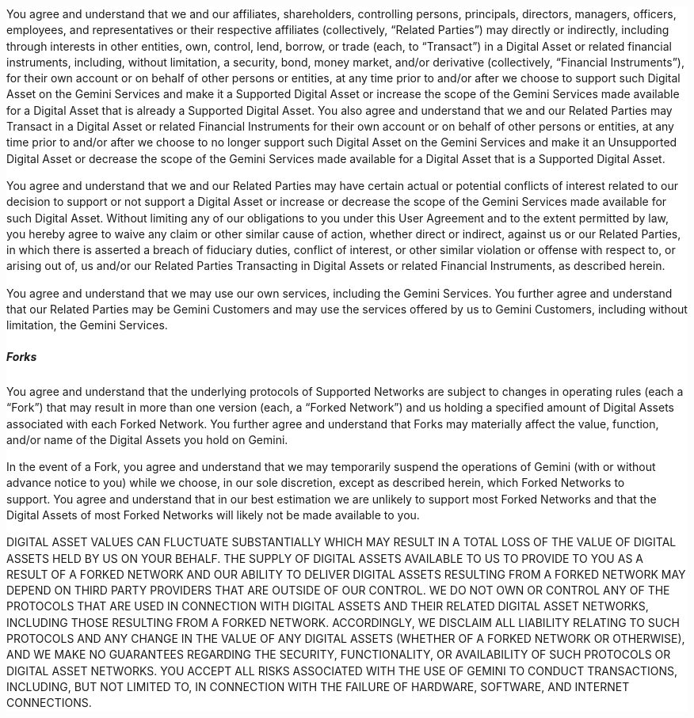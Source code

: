 You agree and understand that we and our affiliates, shareholders, controlling persons, principals, directors, managers, officers, employees, and representatives or their respective affiliates (collectively, “Related Parties”) may directly or indirectly, including through interests in other entities, own, control, lend, borrow, or trade (each, to “Transact”) in a Digital Asset or related financial instruments, including, without limitation, a security, bond, money market, and/or derivative (collectively, “Financial Instruments”), for their own account or on behalf of other persons or entities, at any time prior to and/or after we choose to support such Digital Asset on the Gemini Services and make it a Supported Digital Asset or increase the scope of the Gemini Services made available for a Digital Asset that is already a Supported Digital Asset. You also agree and understand that we and our Related Parties may Transact in a Digital Asset or related Financial Instruments for their own account or on behalf of other persons or entities, at any time prior to and/or after we choose to no longer support such Digital Asset on the Gemini Services and make it an Unsupported Digital Asset or decrease the scope of the Gemini Services made available for a Digital Asset that is a Supported Digital Asset.

You agree and understand that we and our Related Parties may have certain actual or potential conflicts of interest related to our decision to support or not support a Digital Asset or increase or decrease the scope of the Gemini Services made available for such Digital Asset. Without limiting any of our obligations to you under this User Agreement and to the extent permitted by law, you hereby agree to waive any claim or other similar cause of action, whether direct or indirect, against us or our Related Parties, in which there is asserted a breach of fiduciary duties, conflict of interest, or other similar violation or offense with respect to, or arising out of, us and/or our Related Parties Transacting in Digital Assets or related Financial Instruments, as described herein.

You agree and understand that we may use our own services, including the Gemini Services. You further agree and understand that our Related Parties may be Gemini Customers and may use the services offered by us to Gemini Customers, including without limitation, the Gemini Services.

##### Forks

You agree and understand that the underlying protocols of Supported Networks are subject to changes in operating rules (each a “Fork”) that may result in more than one version (each, a “Forked Network”) and us holding a specified amount of Digital Assets associated with each Forked Network. You further agree and understand that Forks may materially affect the value, function, and/or name of the Digital Assets you hold on Gemini.

In the event of a Fork, you agree and understand that we may temporarily suspend the operations of Gemini (with or without advance notice to you) while we choose, in our sole discretion, except as described herein, which Forked Networks to support. You agree and understand that in our best estimation we are unlikely to support most Forked Networks and that the Digital Assets of most Forked Networks will likely not be made available to you.

DIGITAL ASSET VALUES CAN FLUCTUATE SUBSTANTIALLY WHICH MAY RESULT IN A TOTAL LOSS OF THE VALUE OF DIGITAL ASSETS HELD BY US ON YOUR BEHALF. THE SUPPLY OF DIGITAL ASSETS AVAILABLE TO US TO PROVIDE TO YOU AS A RESULT OF A FORKED NETWORK AND OUR ABILITY TO DELIVER DIGITAL ASSETS RESULTING FROM A FORKED NETWORK MAY DEPEND ON THIRD PARTY PROVIDERS THAT ARE OUTSIDE OF OUR CONTROL. WE DO NOT OWN OR CONTROL ANY OF THE PROTOCOLS THAT ARE USED IN CONNECTION WITH DIGITAL ASSETS AND THEIR RELATED DIGITAL ASSET NETWORKS, INCLUDING THOSE RESULTING FROM A FORKED NETWORK. ACCORDINGLY, WE DISCLAIM ALL LIABILITY RELATING TO SUCH PROTOCOLS AND ANY CHANGE IN THE VALUE OF ANY DIGITAL ASSETS (WHETHER OF A FORKED NETWORK OR OTHERWISE), AND WE MAKE NO GUARANTEES REGARDING THE SECURITY, FUNCTIONALITY, OR AVAILABILITY OF SUCH PROTOCOLS OR DIGITAL ASSET NETWORKS. YOU ACCEPT ALL RISKS ASSOCIATED WITH THE USE OF GEMINI TO CONDUCT TRANSACTIONS, INCLUDING, BUT NOT LIMITED TO, IN CONNECTION WITH THE FAILURE OF HARDWARE, SOFTWARE, AND INTERNET CONNECTIONS.
